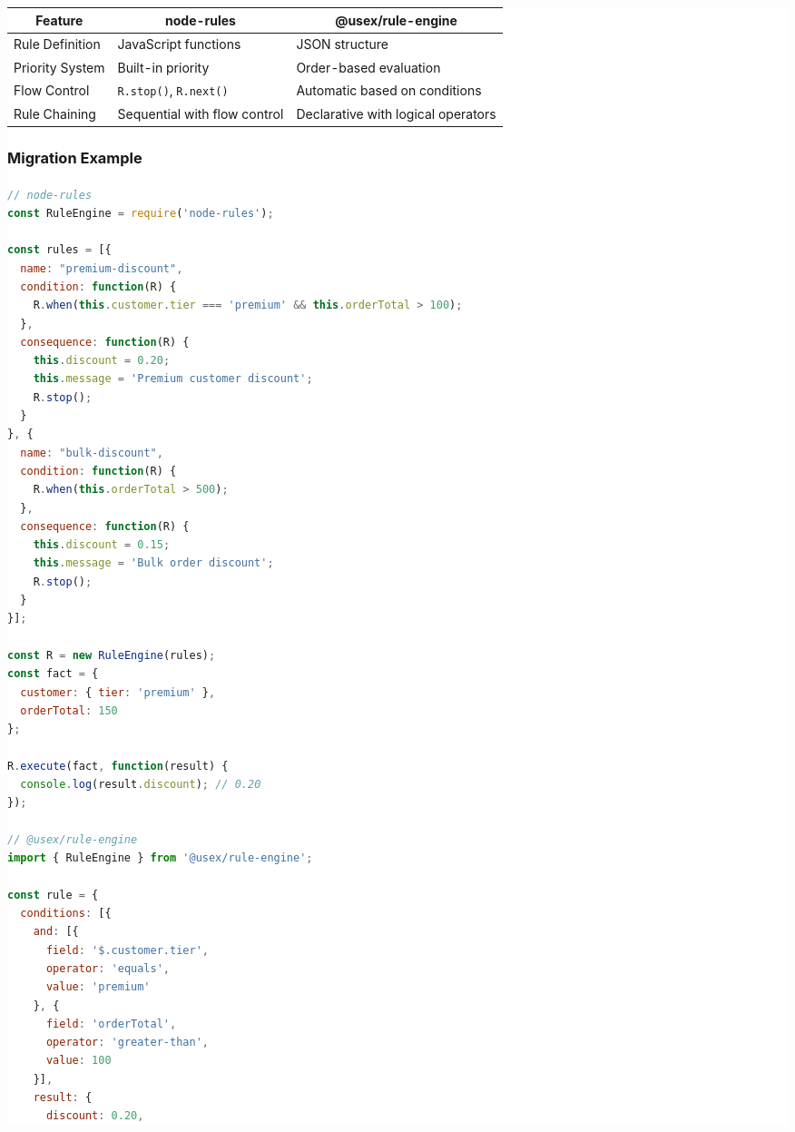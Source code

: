 | Feature | node-rules | @usex/rule-engine |
|---------|-----------|-------------------|
| Rule Definition | JavaScript functions | JSON structure |
| Priority System | Built-in priority | Order-based evaluation |
| Flow Control | `R.stop()`, `R.next()` | Automatic based on conditions |
| Rule Chaining | Sequential with flow control | Declarative with logical operators |

### Migration Example

```javascript
// node-rules
const RuleEngine = require('node-rules');

const rules = [{
  name: "premium-discount",
  condition: function(R) {
    R.when(this.customer.tier === 'premium' && this.orderTotal > 100);
  },
  consequence: function(R) {
    this.discount = 0.20;
    this.message = 'Premium customer discount';
    R.stop();
  }
}, {
  name: "bulk-discount",
  condition: function(R) {
    R.when(this.orderTotal > 500);
  },
  consequence: function(R) {
    this.discount = 0.15;
    this.message = 'Bulk order discount';
    R.stop();
  }
}];

const R = new RuleEngine(rules);
const fact = {
  customer: { tier: 'premium' },
  orderTotal: 150
};

R.execute(fact, function(result) {
  console.log(result.discount); // 0.20
});

// @usex/rule-engine
import { RuleEngine } from '@usex/rule-engine';

const rule = {
  conditions: [{
    and: [{
      field: '$.customer.tier',
      operator: 'equals',
      value: 'premium'
    }, {
      field: 'orderTotal',
      operator: 'greater-than',
      value: 100
    }],
    result: {
      discount: 0.20,
```